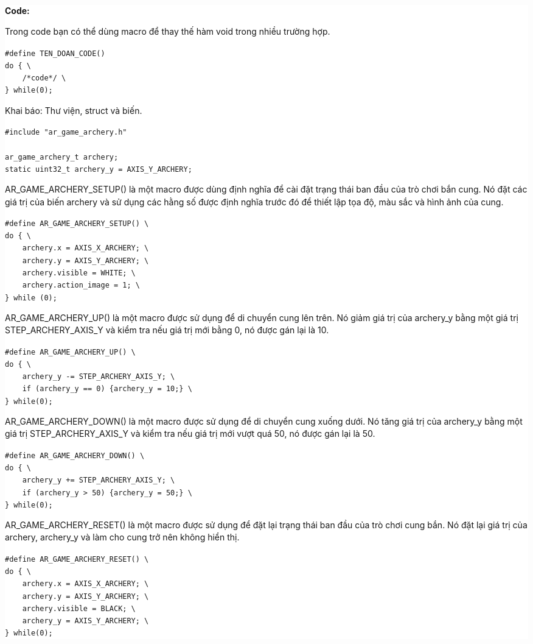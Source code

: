 **Code:**

Trong code bạn có thể dùng macro để thay thế hàm void trong nhiều trường hợp.

    #define TEN_DOAN_CODE()
    do { \
        /*code*/ \
    } while(0);

Khai báo: Thư viện, struct và biến.

    #include "ar_game_archery.h"

    ar_game_archery_t archery;
    static uint32_t archery_y = AXIS_Y_ARCHERY;

AR_GAME_ARCHERY_SETUP() là một macro được dùng định nghĩa để cài đặt trạng thái ban đầu của trò chơi bắn cung. Nó đặt các giá trị của biến archery và sử dụng các hằng số được định nghĩa trước đó để thiết lập tọa độ, màu sắc và hình ảnh của cung.

    #define AR_GAME_ARCHERY_SETUP() \
    do { \
        archery.x = AXIS_X_ARCHERY; \
        archery.y = AXIS_Y_ARCHERY; \
        archery.visible = WHITE; \
        archery.action_image = 1; \
    } while (0);

AR_GAME_ARCHERY_UP() là một macro được sử dụng để di chuyển cung lên trên. Nó giảm giá trị của archery_y bằng một giá trị STEP_ARCHERY_AXIS_Y và kiểm tra nếu giá trị mới bằng 0, nó được gán lại là 10.

    #define AR_GAME_ARCHERY_UP() \
    do { \
        archery_y -= STEP_ARCHERY_AXIS_Y; \
        if (archery_y == 0) {archery_y = 10;} \
    } while(0);

AR_GAME_ARCHERY_DOWN() là một macro được sử dụng để di chuyển cung xuống dưới. Nó tăng giá trị của archery_y bằng một giá trị STEP_ARCHERY_AXIS_Y và kiểm tra nếu giá trị mới vượt quá 50, nó được gán lại là 50.

    #define AR_GAME_ARCHERY_DOWN() \
    do { \
        archery_y += STEP_ARCHERY_AXIS_Y; \
        if (archery_y > 50) {archery_y = 50;} \
    } while(0);

AR_GAME_ARCHERY_RESET() là một macro được sử dụng để đặt lại trạng thái ban đầu của trò chơi cung bắn. Nó đặt lại giá trị của archery, archery_y và làm cho cung trở nên không hiển thị.

    #define AR_GAME_ARCHERY_RESET() \
    do { \
        archery.x = AXIS_X_ARCHERY; \
        archery.y = AXIS_Y_ARCHERY; \
        archery.visible = BLACK; \
        archery_y = AXIS_Y_ARCHERY; \
    } while(0);
